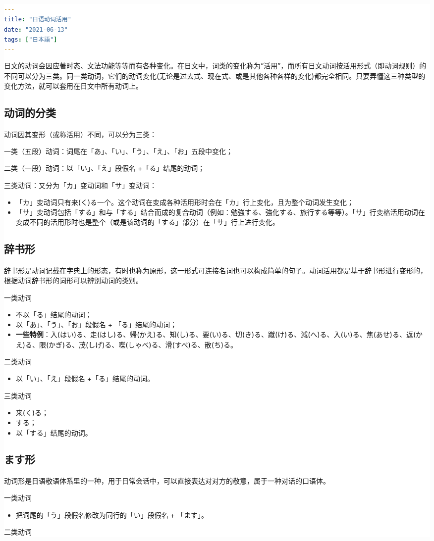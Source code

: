 ```yaml
---
title: "日语动词活用"
date: "2021-06-13"
tags: ["日本語"]
---
```


日文的动词会因应著时态、文法功能等等而有各种变化。在日文中，词类的变化称为“活用”，而所有日文动词按活用形式（即动词规则）的不同可以分为三类。同一类动词，它们的动词变化(无论是过去式、现在式、或是其他各种各样的变化)都完全相同。只要弄懂这三种类型的变化方法，就可以套用在日文中所有动词上。



## 动词的分类

动词因其变形（或称活用）不同，可以分为三类：

一类（五段）动词：词尾在「あ」、「い」、「う」、「え」、「お」五段中变化；

二类（一段）动词：以「い」、「え」段假名 +「る」结尾的动词；

三类动词：又分为「カ」变动词和「サ」变动词：

- 「カ」变动词只有来(く)る一个。这个动词在变成各种活用形时会在「カ」行上变化，且为整个动词发生变化；
- 「サ」变动词包括「する」和与「する」结合而成的复合动词（例如：勉強する、強化する、旅行する等等）。「サ」行变格活用动词在变成不同的活用形时也是整个（或是该动词的「する」部分）在「サ」行上进行变化。

## 辞书形

辞书形是动词记载在字典上的形态，有时也称为原形，这一形式可连接名词也可以构成简单的句子。动词活用都是基于辞书形进行变形的，根据动词辞书形的词形可以辨别动词的类别。

一类动词

- 不以「る」结尾的动词；
- 以「あ」、「う」、「お」段假名 + 「る」结尾的动词；
- **一些特例**：入(はい)る、走(はし)る、帰(かえ)る、知(し)る、要(い)る、切(き)る、蹴(け)る、減(へ)る、入(い)る、焦(あせ)る、返(かえ)る、限(かぎ)る、茂(しげ)る、喋(しゃべ)る、滑(すべ)る、散(ち)る。

二类动词

- 以「い」、「え」段假名 +「る」结尾的动词。

三类动词

- 来(く)る；
- する；
- 以「する」结尾的动词。

## ます形

动词形是日语敬语体系里的一种，用于日常会话中，可以直接表达对对方的敬意，属于一种对话的口语体。

一类动词

- 把词尾的「う」段假名修改为同行的「い」段假名 + 「ます」。

二类动词
